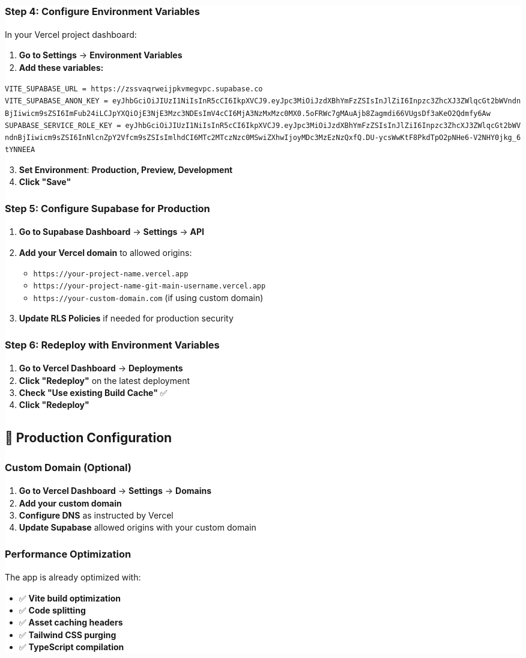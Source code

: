 ### **Step 4: Configure Environment Variables**

In your Vercel project dashboard:

1. **Go to Settings** → **Environment Variables**
2. **Add these variables:**

```
VITE_SUPABASE_URL = https://zssvaqrweijpkvmegvpc.supabase.co
VITE_SUPABASE_ANON_KEY = eyJhbGciOiJIUzI1NiIsInR5cCI6IkpXVCJ9.eyJpc3MiOiJzdXBhYmFzZSIsInJlZiI6Inpzc3ZhcXJ3ZWlqcGt2bWVndnBjIiwicm9sZSI6ImFub24iLCJpYXQiOjE3NjE3Mzc3NDEsImV4cCI6MjA3NzMxMzc0MX0.5oFRWc7gMAuAjb8Zagmdi66VUgsDf3aKeO2Qdmfy6Aw
SUPABASE_SERVICE_ROLE_KEY = eyJhbGciOiJIUzI1NiIsInR5cCI6IkpXVCJ9.eyJpc3MiOiJzdXBhYmFzZSIsInJlZiI6Inpzc3ZhcXJ3ZWlqcGt2bWVndnBjIiwicm9sZSI6InNlcnZpY2Vfcm9sZSIsImlhdCI6MTc2MTczNzc0MSwiZXhwIjoyMDc3MzEzNzQxfQ.DU-ycsWwKtF8PkdTpO2pNHe6-V2NHY0jkg_6tYNNEEA
```

3. **Set Environment**: **Production, Preview, Development**
4. **Click "Save"**

### **Step 5: Configure Supabase for Production**

1. **Go to Supabase Dashboard** → **Settings** → **API**
2. **Add your Vercel domain** to allowed origins:
   - `https://your-project-name.vercel.app`
   - `https://your-project-name-git-main-username.vercel.app`
   - `https://your-custom-domain.com` (if using custom domain)

3. **Update RLS Policies** if needed for production security

### **Step 6: Redeploy with Environment Variables**

1. **Go to Vercel Dashboard** → **Deployments**
2. **Click "Redeploy"** on the latest deployment
3. **Check "Use existing Build Cache"** ✅
4. **Click "Redeploy"**

## 🔧 **Production Configuration**

### **Custom Domain (Optional)**

1. **Go to Vercel Dashboard** → **Settings** → **Domains**
2. **Add your custom domain**
3. **Configure DNS** as instructed by Vercel
4. **Update Supabase** allowed origins with your custom domain

### **Performance Optimization**

The app is already optimized with:
- ✅ **Vite build optimization**
- ✅ **Code splitting**
- ✅ **Asset caching headers**
- ✅ **Tailwind CSS purging**
- ✅ **TypeScript compilation**
